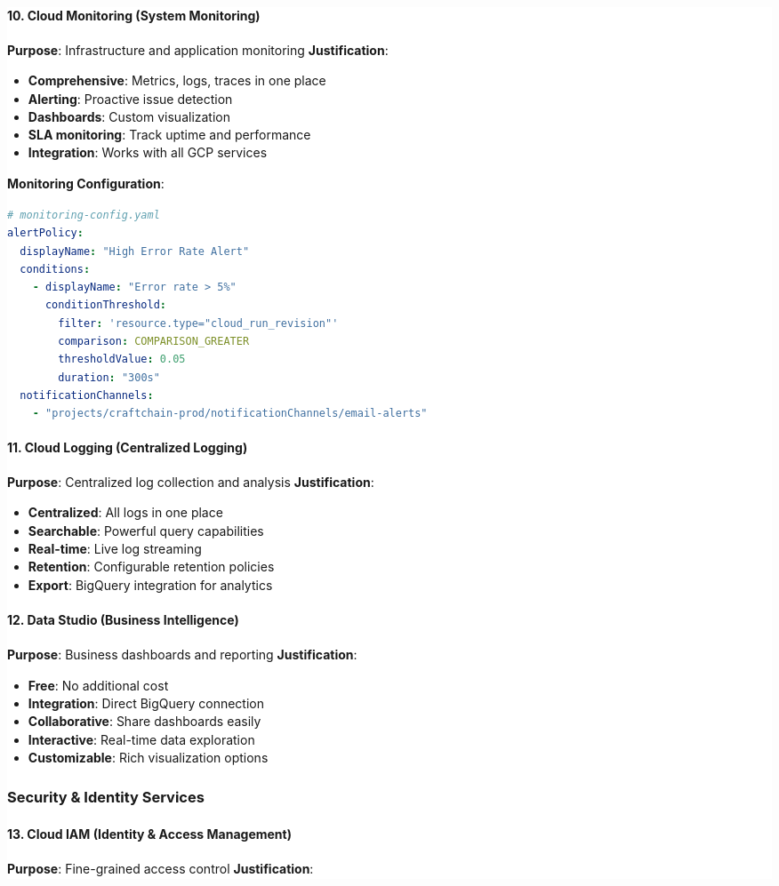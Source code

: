 #### 10. Cloud Monitoring (System Monitoring)

**Purpose**: Infrastructure and application monitoring
**Justification**:

- **Comprehensive**: Metrics, logs, traces in one place
- **Alerting**: Proactive issue detection
- **Dashboards**: Custom visualization
- **SLA monitoring**: Track uptime and performance
- **Integration**: Works with all GCP services

**Monitoring Configuration**:

```yaml
# monitoring-config.yaml
alertPolicy:
  displayName: "High Error Rate Alert"
  conditions:
    - displayName: "Error rate > 5%"
      conditionThreshold:
        filter: 'resource.type="cloud_run_revision"'
        comparison: COMPARISON_GREATER
        thresholdValue: 0.05
        duration: "300s"
  notificationChannels:
    - "projects/craftchain-prod/notificationChannels/email-alerts"
```

#### 11. Cloud Logging (Centralized Logging)

**Purpose**: Centralized log collection and analysis
**Justification**:

- **Centralized**: All logs in one place
- **Searchable**: Powerful query capabilities
- **Real-time**: Live log streaming
- **Retention**: Configurable retention policies
- **Export**: BigQuery integration for analytics

#### 12. Data Studio (Business Intelligence)

**Purpose**: Business dashboards and reporting
**Justification**:

- **Free**: No additional cost
- **Integration**: Direct BigQuery connection
- **Collaborative**: Share dashboards easily
- **Interactive**: Real-time data exploration
- **Customizable**: Rich visualization options

### Security & Identity Services

#### 13. Cloud IAM (Identity & Access Management)

**Purpose**: Fine-grained access control
**Justification**:
